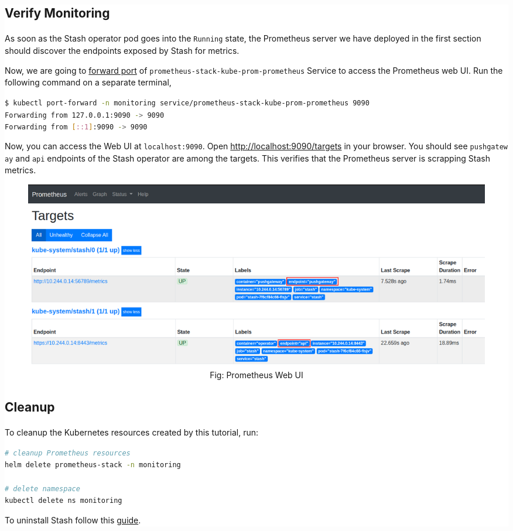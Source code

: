 ## Verify Monitoring

As soon as the Stash operator pod goes into the `Running` state, the Prometheus server we have deployed in the first section should discover the endpoints exposed by Stash for metrics.

Now, we are going to [forward port](https://kubernetes.io/docs/tasks/access-application-cluster/port-forward-access-application-cluster/) of `prometheus-stack-kube-prom-prometheus` Service to access the Prometheus web UI. Run the following command on a separate terminal,

```bash
$ kubectl port-forward -n monitoring service/prometheus-stack-kube-prom-prometheus 9090
Forwarding from 127.0.0.1:9090 -> 9090
Forwarding from [::1]:9090 -> 9090
```

Now, you can access the Web UI at `localhost:9090`. Open [http://localhost:9090/targets](http://localhost:9090/targets) in your browser. You should see `pushgateway` and `api` endpoints of the Stash operator are among the targets. This verifies that the Prometheus server is scrapping Stash metrics.

<figure align="center">
  <img alt="Stash Monitoring Flow" src="/docs/guides/latest/monitoring/images/prom_operator_web_ui.png">
<figcaption align="center">Fig: Prometheus Web UI</figcaption>
</figure>

## Cleanup

To cleanup the Kubernetes resources created by this tutorial, run:

```bash
# cleanup Prometheus resources
helm delete prometheus-stack -n monitoring

# delete namespace
kubectl delete ns monitoring
```

To uninstall Stash follow this [guide](/docs/setup/README.md).
